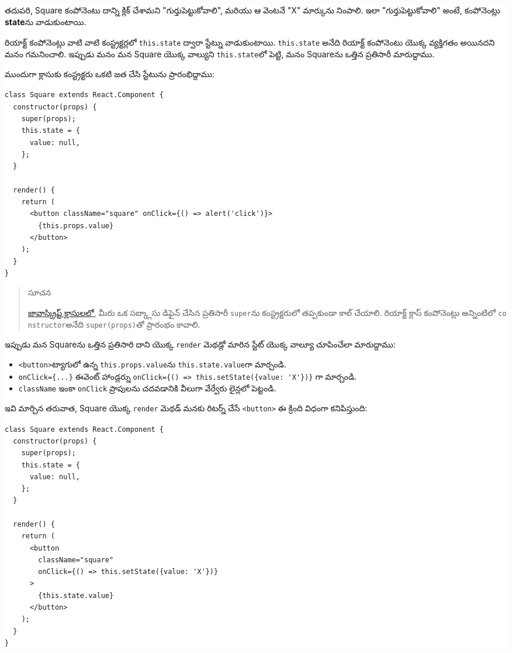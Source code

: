 తదుపరి, Square కంపోనెంటు దాన్ని క్లిక్ చేశామని "గుర్తుపెట్టుకోవాలి", మరియు ఆ వెంటనే "X" మార్కును నింపాలి. ఇలా "గుర్తుపెట్టుకోవాలి" అంటే, కంపోనెంట్లు **state**ను వాడుకుంటాయి.

రియాక్ట్ కంపోనెంట్లు వాటి వాటి కంస్ట్రక్టర్లలో `this.state` ద్వారా స్టేట్ను వాడుకుంటాయి. `this.state` అనేది రియాక్ట్ కంపోనెంటు యొక్క వ్యక్తిగతం అయినదని మనం గమనించాలి. ఇప్పుడు మనం మన Square యొక్క వాల్యుని `this.state`లో పెట్టి, మనం Squareను ఒత్తిన ప్రతిసారీ మారుద్దాము.

ముందుగా క్లాసుకు కంస్ట్రక్టరు ఒకటి జత చేసి స్టేటును ప్రారంభిద్దాము:

```javascript{2-7}
class Square extends React.Component {
  constructor(props) {
    super(props);
    this.state = {
      value: null,
    };
  }

  render() {
    return (
      <button className="square" onClick={() => alert('click')}>
        {this.props.value}
      </button>
    );
  }
}
```

>సూచన
>
>[జావాస్క్రిప్ట్ క్లాసులలో](https://developer.mozilla.org/en-US/docs/Web/JavaScript/Reference/Classes), మీరు ఒక సబ్క్లాసు డిఫైన్ చేసిన ప్రతిసారీ `super`ను కంస్ట్రక్టరులో తప్పకుండా కాల్ చేయాలి. రియాక్ట్ క్లాస్ కంపోనెంట్లు అన్నింటిలో `constructor`అనేది `super(props)`తో ప్రారంభం కావాలి.

ఇప్పుడు మన Squareను ఒత్తిన ప్రతిసారి దాని యొక్క `render` మెథడ్లో మారిన స్టేట్ యొక్క వాల్యూ చూపించేలా మారుద్దాము:

* `<button>`ట్యాగులో ఉన్న `this.props.value`ను `this.state.value`గా మార్చండి.
* `onClick={...}` ఈవెంట్ హాండ్లర్ను `onClick={() => this.setState({value: 'X'})}` గా మార్చండి.
* `className` ఇంకా `onClick` ప్రాపులను చదవడానికి వీలుగా వేర్వేరు లైన్లలో పెట్టండి.

ఇవి మార్చిన తరువాత, Square యొక్క `render` మెథడ్ మనకు రిటర్న్ చేసే `<button>` ఈ క్రింది విధంగా కనిపిస్తుంది:

```javascript{12-13,15}
class Square extends React.Component {
  constructor(props) {
    super(props);
    this.state = {
      value: null,
    };
  }

  render() {
    return (
      <button
        className="square"
        onClick={() => this.setState({value: 'X'})}
      >
        {this.state.value}
      </button>
    );
  }
}
```
